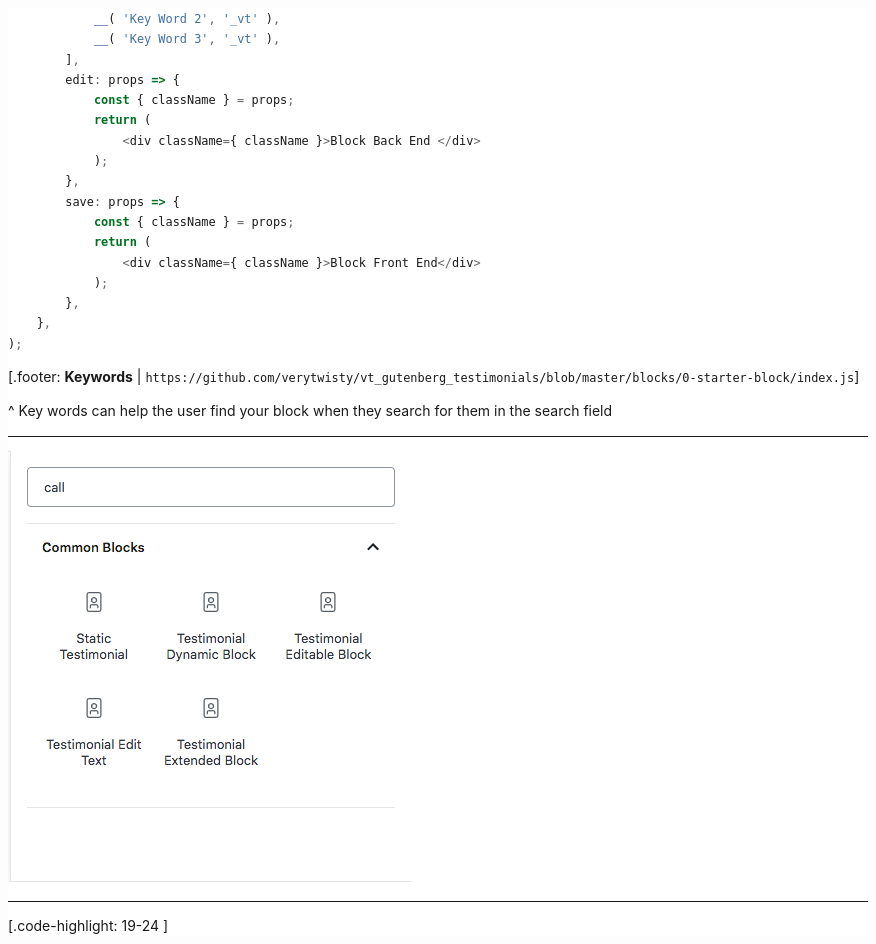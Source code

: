 ```js
			__( 'Key Word 2', '_vt' ),
			__( 'Key Word 3', '_vt' ),
		],
		edit: props => {
			const { className } = props;
			return (
				<div className={ className }>Block Back End </div>
			);
		},
		save: props => {
			const { className } = props;
			return (
				<div className={ className }>Block Front End</div>
			);
		},
	},
);
```

[.footer: **Keywords**  | `https://github.com/verytwisty/vt_gutenberg_testimonials/blob/master/blocks/0-starter-block/index.js`]

^ Key words can help the user find your block when they search for them in the search field

---

![80%](img/block-keywords.png)

---

[.code-highlight: 19-24 ]
